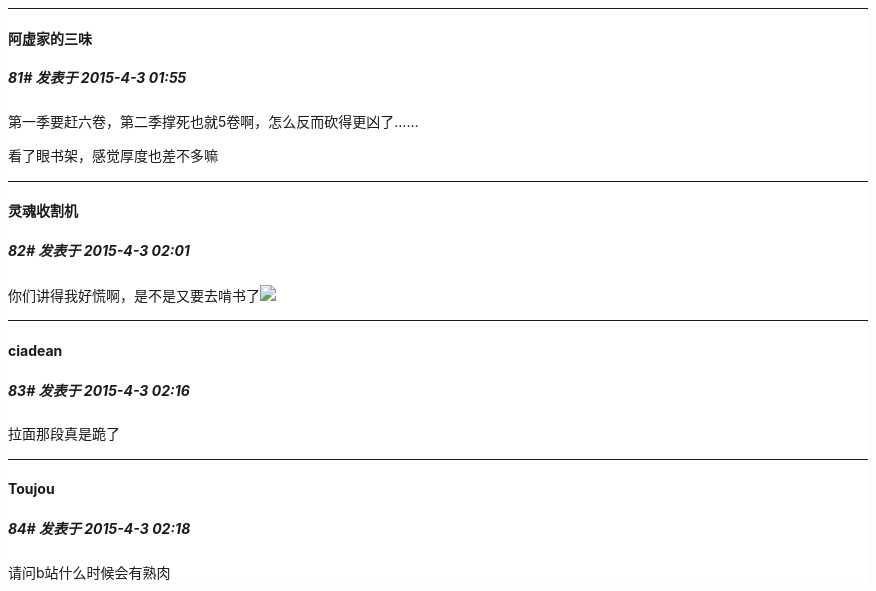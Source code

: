 





*****

####  阿虚家的三味  
##### 81#       发表于 2015-4-3 01:55




第一季要赶六卷，第二季撑死也就5卷啊，怎么反而砍得更凶了……


看了眼书架，感觉厚度也差不多嘛







*****

####  灵魂收割机  
##### 82#       发表于 2015-4-3 02:01




你们讲得我好慌啊，是不是又要去啃书了<img src="https://static.saraba1st.com/image/smiley/face/149.gif" referrerpolicy="no-referrer">







*****

####  ciadean  
##### 83#       发表于 2015-4-3 02:16




拉面那段真是跪了







*****

####  Toujou  
##### 84#       发表于 2015-4-3 02:18




请问b站什么时候会有熟肉




